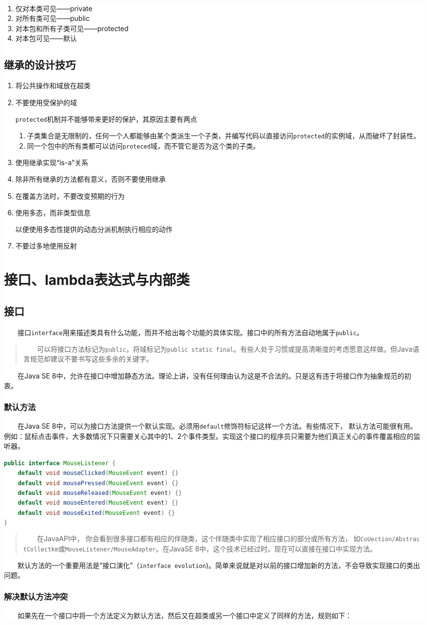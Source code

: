 1. 仅对本类可见——private
2. 对所有类可见——public
3. 对本包和所有子类可见——protected
4. 对本包可见——默认

## 继承的设计技巧

1. 将公共操作和域放在超类
2. 不要使用受保护的域

	`protected`机制并不能够带来更好的保护，其原因主要有两点
	1. 子类集合是无限制的，任何一个人都能够由某个类派生一个子类，并编写代码以直接访问`protected`的实例域，从而破坏了封装性。
	2. 同一个包中的所有类都可以访问`proteced`域，而不管它是否为这个类的子类。
3. 使用继承实现“is-a”关系
4. 除非所有继承的方法都有意义，否则不要使用继承
5. 在覆盖方法时，不要改变预期的行为
6. 使用多态，而非类型信息

	以便使用多态性提供的动态分派机制执行相应的动作

7. 不要过多地使用反射

# 接口、lambda表达式与内部类
## 接口
&emsp;&emsp;接口`interface`用来描述类具有什么功能，而并不给出每个功能的具体实现。接口中的所有方法自动地属于`public`。

> &emsp;&emsp;可以将接口方法标记为`public`，将域标记为`public static final`。有些人处于习惯或提高清晰度的考虑愿意这样做。但Java语言规范却建议不要书写这些多余的关键字。

&emsp;&emsp;在Java SE 8中，允许在接口中增加静态方法。理论上讲，没有任何理由认为这是不合法的。只是这有违于将接口作为抽象规范的初衷。

### 默认方法
&emsp;&emsp;在Java SE 8中，可以为接口方法提供一个默认实现。必须用`default`修饰符标记这样一个方法。有些情况下， 默认方法可能很有用。例如：鼠标点击事件，大多数情况下只需要关心其中的1、2个事件类型。实现这个接口的程序员只需要为他们真正关心的事件覆盖相应的监听器。
```java
public interface MouseListener {
	default void mouseClicked(MouseEvent event) {}
	default void mousePressed(MouseEvent event) {}
	default void mouseReleased(MouseEvent event) {}
	default void mouseEntered(MouseEvent event) {}
	default void mouseExited(MouseEvent event) {}
}
```

> &emsp;&emsp;在JavaAPI中， 你会看到很多接口都有相应的伴随类，这个伴随类中实现了相应接口的部分或所有方法， 如`CoUection/AbstractCollectkm`或`MouseListener/MouseAdapter`。在JavaSE 8中，这个技术已经过时。现在可以直接在接口中实现方法。

&emsp;&emsp;默认方法的一个重要用法是“接口演化”（`interface evolution`)。简单来说就是对以前的接口增加新的方法，不会导致实现接口的类出问题。

### 解决默认方法冲突
&emsp;&emsp;如果先在一个接口中将一个方法定义为默认方法，然后又在超类或另一个接口中定义了同样的方法，规则如下：
